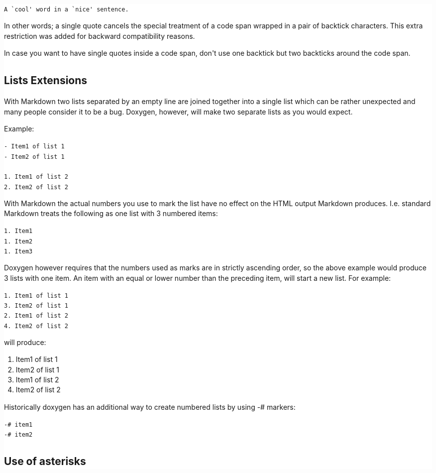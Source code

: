     A `cool' word in a `nice' sentence.

In other words; a single quote cancels the special treatment of a code
span wrapped in a pair of backtick characters. This extra restriction
was added for backward compatibility reasons.

In case you want to have single quotes inside a code span, don't use
one backtick but two backticks around the code span.

Lists Extensions
----------------

With Markdown two lists separated by an empty line are joined together
into a single list which can be rather unexpected and many people
consider it to be a bug. Doxygen, however, will make two separate
lists as you would expect.

Example:

    - Item1 of list 1
    - Item2 of list 1

    1. Item1 of list 2
    2. Item2 of list 2

With Markdown the actual numbers you use to mark the list have no
effect on the HTML output Markdown produces. I.e. standard Markdown
treats the following as one list with 3 numbered items:

    1. Item1
    1. Item2
    1. Item3

Doxygen however requires that the numbers used as marks are in
strictly ascending order, so the above example would produce 3 lists
with one item. An item with an equal or lower number than the
preceding item, will start a new list. For example:

    1. Item1 of list 1
    3. Item2 of list 1
    2. Item1 of list 2
    4. Item2 of list 2

will produce:

1. Item1 of list 1
3. Item2 of list 1
2. Item1 of list 2
4. Item2 of list 2

Historically doxygen has an additional way to create numbered lists by using -# markers:

    -# item1
    -# item2

Use of asterisks
----------------

